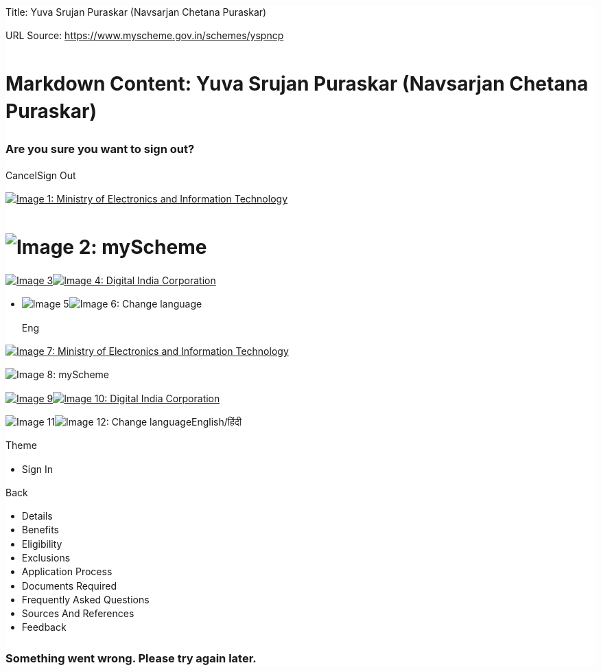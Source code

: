 Title: Yuva Srujan Puraskar (Navsarjan Chetana Puraskar)

URL Source: https://www.myscheme.gov.in/schemes/yspncp

Markdown Content:
Yuva Srujan Puraskar (Navsarjan Chetana Puraskar)
===============
  

### Are you sure you want to sign out?

CancelSign Out

[![Image 1: Ministry of Electronics and Information Technology](https://cdn.myscheme.in/images/logos/emblem-black.svg)](https://www.myscheme.gov.in/)

![Image 2: myScheme](https://cdn.myscheme.in/images/logos/myscheme-logo-black.svg)
==================================================================================

[![Image 3](blob:https://www.myscheme.gov.in/7029bfa5283c1934d72d4efe1c626373)![Image 4: Digital India Corporation](https://cdn.myscheme.in/images/logos/digital-india-black.svg)](https://www.digitalindia.gov.in/)

*   ![Image 5](blob:https://www.myscheme.gov.in/39e3356370f513e3664ceae4ebfc3a5a)![Image 6: Change language](blob:https://www.myscheme.gov.in/b9a31d3949b1882a09ed2f8508d538f3)
    
    Eng
    

[![Image 7: Ministry of Electronics and Information Technology](https://cdn.myscheme.in/images/logos/emblem-black.svg)](https://www.myscheme.gov.in/)

![Image 8: myScheme](https://cdn.myscheme.in/images/logos/myscheme-logo-black.svg)

[![Image 9](blob:https://www.myscheme.gov.in/04e0786ebe0ffe2b3244c2451b75b80f)![Image 10: Digital India Corporation](https://cdn.myscheme.in/images/logos/digital-india-black.svg)](https://www.digitalindia.gov.in/)

![Image 11](blob:https://www.myscheme.gov.in/39e3356370f513e3664ceae4ebfc3a5a)![Image 12: Change language](https://cdn.myscheme.in/images/icons/language.svg)English/हिंदी

Theme

*   Sign In

Back

*   Details
*   Benefits
*   Eligibility
*   Exclusions
*   Application Process
*   Documents Required
*   Frequently Asked Questions
*   Sources And References
*   Feedback

### Something went wrong. Please try again later.
